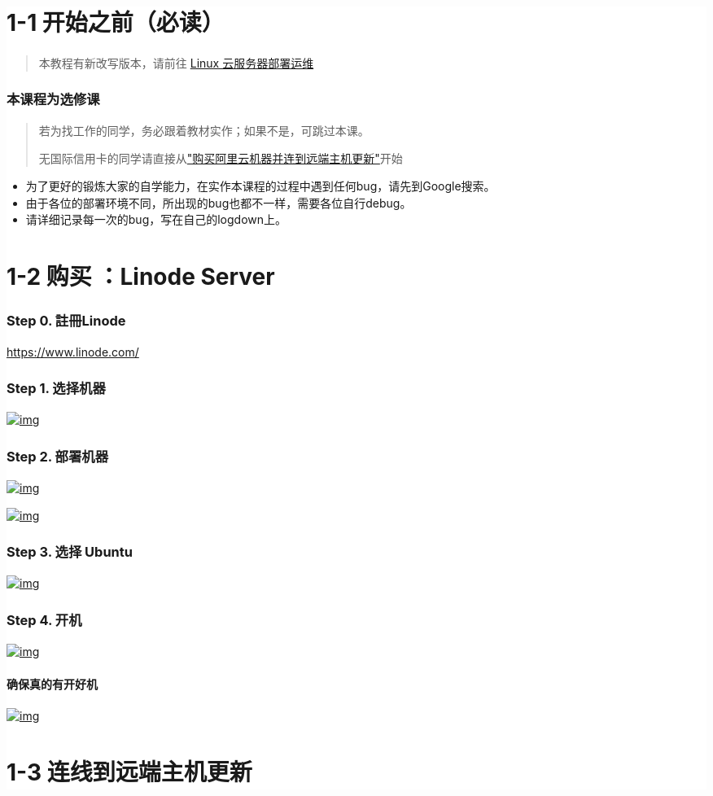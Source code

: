 # 1-1 开始之前（必读）

> 本教程有新改写版本，请前往 [Linux 云服务器部署运维](https://fullstack.xinshengdaxue.com/courses/66/syllabus)

### 本课程为选修课

> 若为找工作的同学，务必跟着教材实作；如果不是，可跳过本课。
>
> 无国际信用卡的同学请直接从["购买阿里云机器并连到远端主机更新"](https://fullstack.xinshengdaxue.com/posts/793)开始

- 为了更好的锻炼大家的自学能力，在实作本课程的过程中遇到任何bug，请先到Google搜索。
- 由于各位的部署环境不同，所出现的bug也都不一样，需要各位自行debug。
- 请详细记录每一次的bug，写在自己的logdown上。

# 1-2 购买 ：Linode Server

### Step 0. 註冊Linode

<https://www.linode.com/>

### Step 1. 选择机器

[![img](https://s3-ap-northeast-1.amazonaws.com/ontrackapp-production/vNqexPLPSUKYL5EopGf1_qPWVe5Tc21B44rDcIkg2_p1.png)](https://s3-ap-northeast-1.amazonaws.com/ontrackapp-production/vNqexPLPSUKYL5EopGf1_qPWVe5Tc21B44rDcIkg2_p1.png)

### Step 2. 部署机器

[![img](https://s3-ap-northeast-1.amazonaws.com/ontrackapp-production/2z7xpwF6QUyuXhcM8NwI_iba6.png)](https://s3-ap-northeast-1.amazonaws.com/ontrackapp-production/2z7xpwF6QUyuXhcM8NwI_iba6.png)

[![img](https://s3-ap-northeast-1.amazonaws.com/ontrackapp-production/aZ6zsxwoS26bHNLVkAPF_9ceB.png)](https://s3-ap-northeast-1.amazonaws.com/ontrackapp-production/aZ6zsxwoS26bHNLVkAPF_9ceB.png)

### Step 3. 选择 Ubuntu

[![img](https://s3-ap-northeast-1.amazonaws.com/ontrackapp-production/DEVo3uJPTLKUsAfnsuAy_zDzf.png)](https://s3-ap-northeast-1.amazonaws.com/ontrackapp-production/DEVo3uJPTLKUsAfnsuAy_zDzf.png)

### Step 4. 开机

[![img](https://s3-ap-northeast-1.amazonaws.com/ontrackapp-production/IaQTOeVoTD24BtS4GlCw_Screen%20Shot%202016-12-20%20at%2015.55.10.png)](https://s3-ap-northeast-1.amazonaws.com/ontrackapp-production/IaQTOeVoTD24BtS4GlCw_Screen%20Shot%202016-12-20%20at%2015.55.10.png)

#### 确保真的有开好机

[![img](https://s3-ap-northeast-1.amazonaws.com/ontrackapp-production/fXK3PWJrRi24WfEc21zX_Screen%20Shot%202016-12-20%20at%2015.17.33.png)](https://s3-ap-northeast-1.amazonaws.com/ontrackapp-production/fXK3PWJrRi24WfEc21zX_Screen%20Shot%202016-12-20%20at%2015.17.33.png)

# 1-3 连线到远端主机更新
